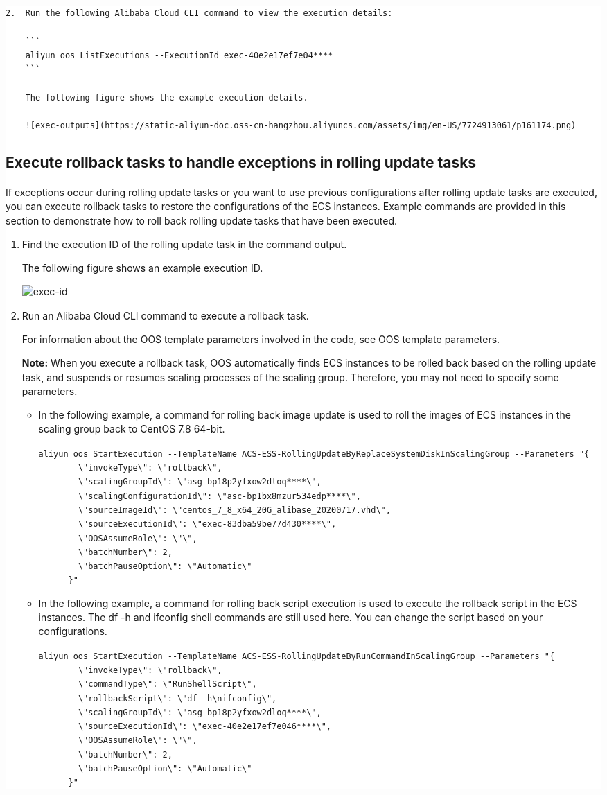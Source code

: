     2.  Run the following Alibaba Cloud CLI command to view the execution details:

        ```
        aliyun oos ListExecutions --ExecutionId exec-40e2e17ef7e04****
        ```

        The following figure shows the example execution details.

        ![exec-outputs](https://static-aliyun-doc.oss-cn-hangzhou.aliyuncs.com/assets/img/en-US/7724913061/p161174.png)


## Execute rollback tasks to handle exceptions in rolling update tasks

If exceptions occur during rolling update tasks or you want to use previous configurations after rolling update tasks are executed, you can execute rollback tasks to restore the configurations of the ECS instances. Example commands are provided in this section to demonstrate how to roll back rolling update tasks that have been executed.

1.  Find the execution ID of the rolling update task in the command output.

    The following figure shows an example execution ID.

    ![exec-id](https://static-aliyun-doc.oss-cn-hangzhou.aliyuncs.com/assets/img/en-US/6724913061/p161172.png)

2.  Run an Alibaba Cloud CLI command to execute a rollback task.

    For information about the OOS template parameters involved in the code, see [OOS template parameters](#section_gju_4ho_zbw).

    **Note:** When you execute a rollback task, OOS automatically finds ECS instances to be rolled back based on the rolling update task, and suspends or resumes scaling processes of the scaling group. Therefore, you may not need to specify some parameters.

    -   In the following example, a command for rolling back image update is used to roll the images of ECS instances in the scaling group back to CentOS 7.8 64-bit.

        ```
        aliyun oos StartExecution --TemplateName ACS-ESS-RollingUpdateByReplaceSystemDiskInScalingGroup --Parameters "{
                \"invokeType\": \"rollback\",
                \"scalingGroupId\": \"asg-bp18p2yfxow2dloq****\",
                \"scalingConfigurationId\": \"asc-bp1bx8mzur534edp****\",
                \"sourceImageId\": \"centos_7_8_x64_20G_alibase_20200717.vhd\",
                \"sourceExecutionId\": \"exec-83dba59be77d430****\",
                \"OOSAssumeRole\": \"\",
                \"batchNumber\": 2,
                \"batchPauseOption\": \"Automatic\"
              }"
        ```

    -   In the following example, a command for rolling back script execution is used to execute the rollback script in the ECS instances. The df -h and ifconfig shell commands are still used here. You can change the script based on your configurations.

        ```
        aliyun oos StartExecution --TemplateName ACS-ESS-RollingUpdateByRunCommandInScalingGroup --Parameters "{
                \"invokeType\": \"rollback\",
                \"commandType\": \"RunShellScript\",
                \"rollbackScript\": \"df -h\nifconfig\",
                \"scalingGroupId\": \"asg-bp18p2yfxow2dloq****\",
                \"sourceExecutionId\": \"exec-40e2e17ef7e046****\",
                \"OOSAssumeRole\": \"\",
                \"batchNumber\": 2,
                \"batchPauseOption\": \"Automatic\"
              }"
        ```
